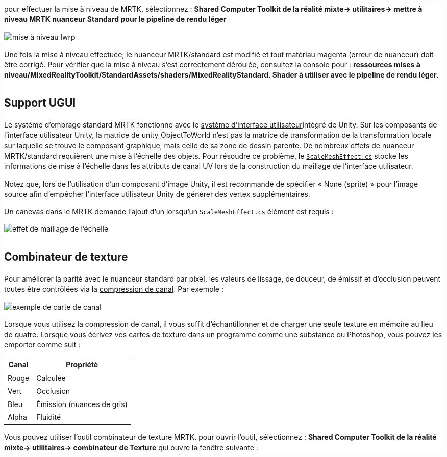 pour effectuer la mise à niveau de MRTK, sélectionnez : **Shared Computer Toolkit de la réalité mixte-> utilitaires-> mettre à niveau MRTK nuanceur Standard pour le pipeline de rendu léger**

![mise à niveau lwrp](../images/mrtk-standard-shader/MRTK_LWRPUpgrade.jpg)

Une fois la mise à niveau effectuée, le nuanceur MRTK/standard est modifié et tout matériau magenta (erreur de nuanceur) doit être corrigé. Pour vérifier que la mise à niveau s’est correctement déroulée, consultez la console pour : **ressources mises à niveau/MixedRealityToolkit/StandardAssets/shaders/MixedRealityStandard. Shader à utiliser avec le pipeline de rendu léger.**

## <a name="ugui-support"></a>Support UGUI

Le système d’ombrage standard MRTK fonctionne avec le [système d’interface utilisateur](https://docs.unity3d.com/Manual/UISystem.html)intégré de Unity. Sur les composants de l’interface utilisateur Unity, la matrice de unity_ObjectToWorld n’est pas la matrice de transformation de la transformation locale sur laquelle se trouve le composant graphique, mais celle de sa zone de dessin parente. De nombreux effets de nuanceur MRTK/standard requièrent une mise à l’échelle des objets. Pour résoudre ce problème, le [`ScaleMeshEffect.cs`](xref:Microsoft.MixedReality.Toolkit.Input.Utilities.ScaleMeshEffect) stocke les informations de mise à l’échelle dans les attributs de canal UV lors de la construction du maillage de l’interface utilisateur.

Notez que, lors de l’utilisation d’un composant d’image Unity, il est recommandé de spécifier « None (sprite) » pour l’image source afin d’empêcher l’interface utilisateur Unity de générer des vertex supplémentaires.

Un canevas dans le MRTK demande l’ajout d’un lorsqu’un [`ScaleMeshEffect.cs`](xref:Microsoft.MixedReality.Toolkit.Input.Utilities.ScaleMeshEffect) élément est requis :

![effet de maillage de l’échelle](../images/mrtk-standard-shader/MRTK_ScaleMeshEffect.jpg)

## <a name="texture-combiner"></a>Combinateur de texture

Pour améliorer la parité avec le nuanceur standard par pixel, les valeurs de lissage, de douceur, de émissif et d’occlusion peuvent toutes être contrôlées via la [compression de canal](http://wiki.polycount.com/wiki/ChannelPacking). Par exemple :

![exemple de carte de canal](../images/mrtk-standard-shader/MRTK_ChannelMap.gif)

Lorsque vous utilisez la compression de canal, il vous suffit d’échantillonner et de charger une seule texture en mémoire au lieu de quatre. Lorsque vous écrivez vos cartes de texture dans un programme comme une substance ou Photoshop, vous pouvez les emporter comme suit :

| Canal | Propriété             |
|---------|----------------------|
| Rouge     | Calculée             |
| Vert   | Occlusion            |
| Bleu    | Émission (nuances de gris) |
| Alpha   | Fluidité           |

Vous pouvez utiliser l’outil combinateur de texture MRTK. pour ouvrir l’outil, sélectionnez : **Shared Computer Toolkit de la réalité mixte-> utilitaires-> combinateur de Texture** qui ouvre la fenêtre suivante :
